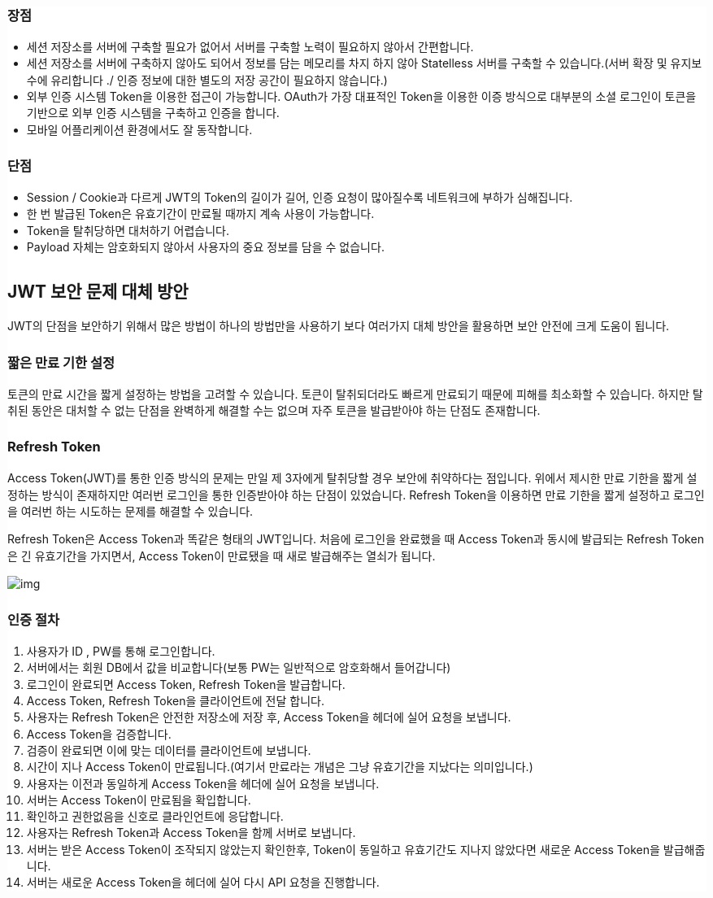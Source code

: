 

### 장점

- 세션 저장소를 서버에 구축할 필요가 없어서 서버를 구축할 노력이 필요하지 않아서 간편합니다.
- 세션 저장소를 서버에 구축하지 않아도 되어서 정보를 담는 메모리를 차지 하지 않아 Statelless 서버를 구축할 수 있습니다.(서버 확장 및 유지보수에 유리합니다 ./ 인증 정보에 대한 별도의 저장 공간이 필요하지 않습니다.)
- 외부 인증 시스템 Token을 이용한 접근이 가능합니다. OAuth가 가장 대표적인 Token을 이용한 이증 방식으로 대부분의 소셜 로그인이 토큰을 기반으로 외부 인증 시스템을 구축하고 인증을 합니다.
- 모바일 어플리케이션 환경에서도 잘 동작합니다.



### 단점

- Session / Cookie과 다르게 JWT의 Token의 길이가 길어, 인증 요청이 많아질수록 네트워크에 부하가 심해집니다.
- 한 번 발급된 Token은 유효기간이 만료될 때까지 계속 사용이 가능합니다.
- Token을 탈취당하면 대처하기 어렵습니다.
- Payload 자체는 암호화되지 않아서 사용자의 중요 정보를 담을 수 없습니다.



## JWT 보안 문제 대체 방안

JWT의 단점을 보안하기 위해서 많은 방법이 하나의 방법만을 사용하기 보다 여러가지 대체 방안을 활용하면 보안 안전에 크게 도움이 됩니다.



### 짧은 만료 기한 설정

토큰의 만료 시간을 짧게 설정하는 방법을 고려할 수 있습니다. 토큰이 탈취되더라도 빠르게 만료되기 때문에 피해를 최소화할 수 있습니다. 하지만 탈취된 동안은 대처할 수 없는 단점을 완벽하게 해결할 수는 없으며 자주 토큰을 발급받아야 하는 단점도 존재합니다.



### Refresh Token

Access Token(JWT)를 통한 인증 방식의 문제는 만일 제 3자에게 탈취당할 경우 보안에 취약하다는 점입니다. 위에서 제시한 만료 기한을 짧게 설정하는 방식이 존재하지만 여러번 로그인을 통한 인증받아야 하는 단점이 있었습니다. Refresh Token을 이용하면 만료 기한을 짧게 설정하고 로그인을 여러번 하는 시도하는 문제를 해결할 수 있습니다.

Refresh Token은 Access Token과 똑같은 형태의 JWT입니다. 처음에 로그인을 완료했을 때 Access Token과 동시에 발급되는 Refresh Token은 긴 유효기간을 가지면서, Access Token이 만료됐을 때 새로 발급해주는 열쇠가 됩니다.



![img](https://user-images.githubusercontent.com/57402711/128017043-8f95c910-3632-4948-87be-89dc53972450.png)

### 인증 절차

1. 사용자가 ID , PW를 통해 로그인합니다.
2. 서버에서는 회원 DB에서 값을 비교합니다(보통 PW는 일반적으로 암호화해서 들어갑니다)
3. 로그인이 완료되면 Access Token, Refresh Token을 발급합니다.
4. Access Token, Refresh Token을 클라이언트에 전달 합니다.
5. 사용자는 Refresh Token은 안전한 저장소에 저장 후, Access Token을 헤더에 실어 요청을 보냅니다.
6. Access Token을 검증합니다.
7. 검증이 완료되면 이에 맞는 데이터를 클라이언트에 보냅니다.
8. 시간이 지나 Access Token이 만료됩니다.(여기서 만료라는 개념은 그냥 유효기간을 지났다는 의미입니다.)
9. 사용자는 이전과 동일하게 Access Token을 헤더에 실어 요청을 보냅니다.
10. 서버는 Access Token이 만료됨을 확입합니다.
11. 확인하고 권한없음을 신호로 클라인언트에 응답합니다.
12. 사용자는 Refresh Token과 Access Token을 함께 서버로 보냅니다.
13. 서버는 받은 Access Token이 조작되지 않았는지 확인한후, Token이 동일하고 유효기간도 지나지 않았다면 새로운 Access Token을 발급해줍니다.
14. 서버는 새로운 Access Token을 헤더에 실어 다시 API 요청을 진행합니다.
